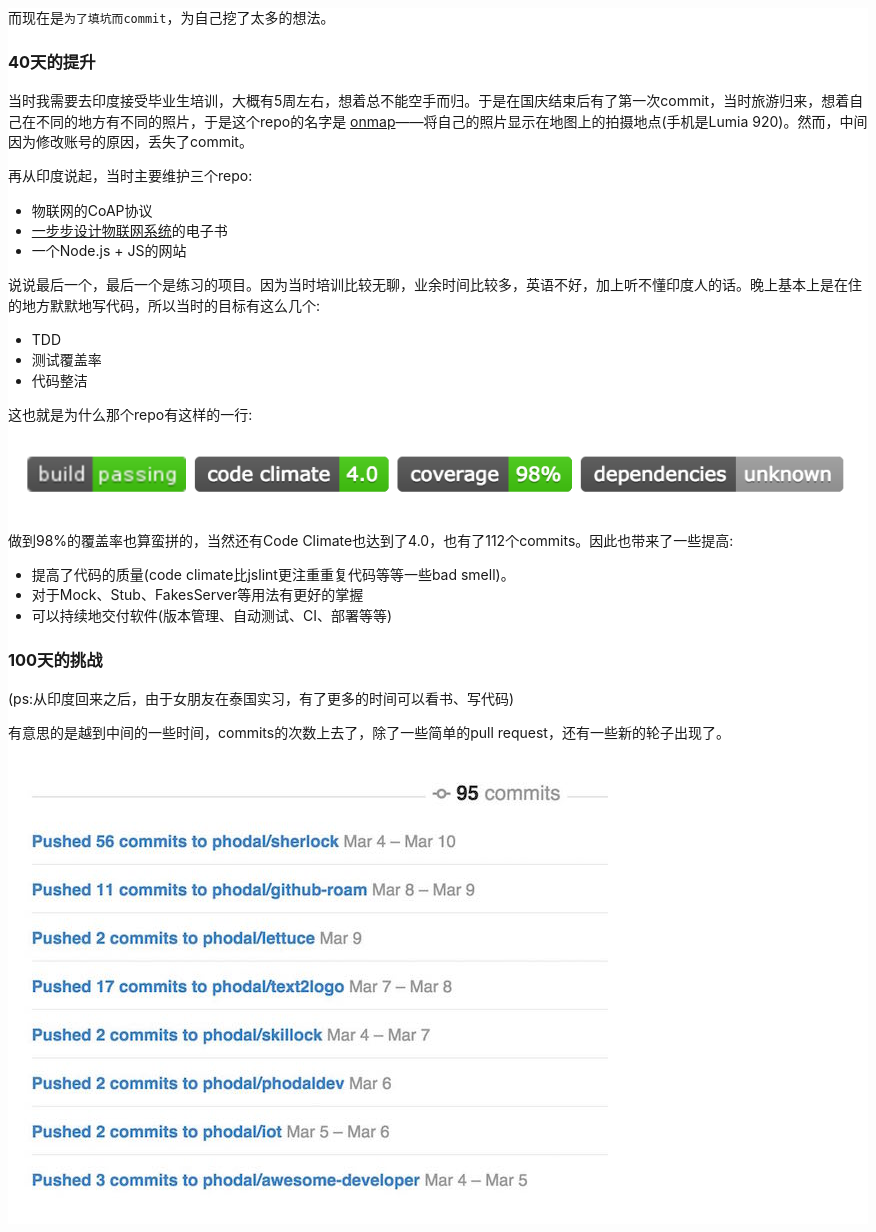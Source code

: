 而现在是``为了填坑而commit``，为自己挖了太多的想法。

### 40天的提升

当时我需要去印度接受毕业生培训，大概有5周左右，想着总不能空手而归。于是在国庆结束后有了第一次commit，当时旅游归来，想着自己在不同的地方有不同的照片，于是这个repo的名字是 [onmap](https://github.com/phodal/onmap)——将自己的照片显示在地图上的拍摄地点(手机是Lumia 920)。然而，中间因为修改账号的原因，丢失了commit。

再从印度说起，当时主要维护三个repo:

- 物联网的CoAP协议
- [一步步设计物联网系统](https://github.com/phodal/designiot)的电子书
- 一个Node.js + JS的网站

说说最后一个，最后一个是练习的项目。因为当时培训比较无聊，业余时间比较多，英语不好，加上听不懂印度人的话。晚上基本上是在住的地方默默地写代码，所以当时的目标有这么几个:

- TDD
- 测试覆盖率
- 代码整洁

这也就是为什么那个repo有这样的一行:

![Repo Status](./img/repo-status.png)

做到98%的覆盖率也算蛮拼的，当然还有Code Climate也达到了4.0，也有了112个commits。因此也带来了一些提高:

- 提高了代码的质量(code climate比jslint更注重重复代码等等一些bad smell)。
- 对于Mock、Stub、FakesServer等用法有更好的掌握
- 可以持续地交付软件(版本管理、自动测试、CI、部署等等)

### 100天的挑战

(ps:从印度回来之后，由于女朋友在泰国实习，有了更多的时间可以看书、写代码)

有意思的是越到中间的一些时间，commits的次数上去了，除了一些简单的pull request，还有一些新的轮子出现了。

![Problem](./img/problem.jpg)
